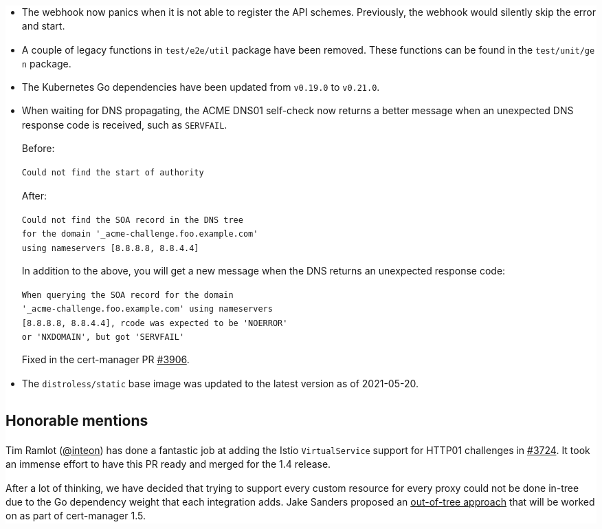 [#3860]: https://github.com/cert-manager/cert-manager/pull/3860 "Fix a spelling mistake in a cert-manager Go package and deprecate the old name"

- The webhook now panics when it is not able to register the API schemes.
  Previously, the webhook would silently skip the error and start.

[#4037]: https://github.com/cert-manager/cert-manager/pull/4037 "Webhook now panics instead of silently starting if the API scheme cannot be registered"

- A couple of legacy functions in `test/e2e/util` package have been removed.
  These functions can be found in the `test/unit/gen` package.

[#3873]: https://github.com/cert-manager/cert-manager/pull/3873 "Legacy functions in the test/e2e/util have been removed"

- The Kubernetes Go dependencies have been updated from `v0.19.0` to `v0.21.0`.

[#3926]: https://github.com/cert-manager/cert-manager/pull/3926 "Update Kubernetes Go imports from v0.19.0 to v0.21.0"

- When waiting for DNS propagating, the ACME DNS01 self-check now returns a
  better message when an unexpected DNS response code is received, such as
  `SERVFAIL`.

    Before:
    ```
    Could not find the start of authority
    ```

    After:
    ```
    Could not find the SOA record in the DNS tree
    for the domain '_acme-challenge.foo.example.com'
    using nameservers [8.8.8.8, 8.8.4.4]
    ```

    In addition to the above, you will get a new message when the DNS returns an
    unexpected response code:

    ```
    When querying the SOA record for the domain
    '_acme-challenge.foo.example.com' using nameservers
    [8.8.8.8, 8.8.4.4], rcode was expected to be 'NOERROR'
    or 'NXDOMAIN', but got 'SERVFAIL'
    ```

    Fixed in the cert-manager PR [#3906][].

[#3906]: https://github.com/cert-manager/cert-manager/pull/3906 "Better message when the ACME DNS01 self-check gets an unexpected DNS response code"

- The `distroless/static` base image was updated to the latest version as of
  2021-05-20.

## Honorable mentions

Tim Ramlot ([@inteon](https://github.com/inteon)) has done a fantastic job at
adding the Istio `VirtualService` support for HTTP01 challenges in
[#3724](https://github.com/cert-manager/cert-manager/pull/3724). It took an immense
effort to have this PR ready and merged for the 1.4 release.

After a lot of thinking, we have decided that trying to support every custom
resource for every proxy could not be done in-tree due to the Go dependency
weight that each integration adds. Jake Sanders proposed an [out-of-tree
approach](https://github.com/cert-manager/cert-manager/issues/3924) that will be
worked on as part of cert-manager 1.5.

[Red Hat Marketplace]: https://marketplace.redhat.com
[Community Operators Repository]: https://github.com/operator-framework/community-operators
[OLM Installation Documentation]: ../installation/operator-lifecycle-manager.md
[#4021]: https://github.com/cert-manager/cert-manager/pull/4021 "Warn about removal of old v1alpha2, v1alpha3 and v1beta1 in 1.6"
[#4036]: https://github.com/cert-manager/cert-manager/pull/4036 "controller, cainject and webhook now run as non-root"
[#3982]: https://github.com/cert-manager/cert-manager/pull/3982 "All issuers + Vault issuer"
[#3983]: https://github.com/cert-manager/cert-manager/pull/3983 "Venafi issuer"
[#3985]: https://github.com/cert-manager/cert-manager/pull/3985 "CA issuer"
[#4092]: https://github.com/cert-manager/cert-manager/pull/4092 "Default renewal changed from 30 days before expiry to 1/3 of the duration before expiry"
[#4064]: https://github.com/cert-manager/cert-manager/pull/4064 "CA issuer experimental support for CertificateSigningRequests"
[CertificateSigningRequest]: https://kubernetes.io/docs/reference/access-authn-authz/certificate-signing-requests/
[#3932]: https://github.com/cert-manager/cert-manager/pull/3932 "Adds support for accessing coversion webhook from outside cluster network"
[#3876]: https://github.com/cert-manager/cert-manager/pull/3876 "Adds support for accessing mutating and validating webhooks from outside cluster network"
[#4009]: https://github.com/cert-manager/cert-manager/pull/4009 "Helm chart: the Service labels can now be set on the controller"
[#4007]: https://github.com/cert-manager/cert-manager/pull/4007 "Update of the Akamai DNS01 solver"
[#3622]: https://github.com/cert-manager/cert-manager/pull/3622 "RFC2136 fixed when used with challenge domains that contain multiple TXT records"
[#3914]: https://github.com/cert-manager/cert-manager/pull/3914 "Comparison between public keys now works properly"
[#3866]: https://github.com/cert-manager/cert-manager/pull/3866 "Certificates with long names are not generated non-unique Orders anymore"
[#3805]: https://github.com/cert-manager/cert-manager/pull/3805 "Misbehaving ACME servers won't get Orders stuck anymore"
[#3878]: https://github.com/cert-manager/cert-manager/pull/3878 "When a CertificateRequest is Denied, the internal issuers set Ready=False"
[#4016]: https://github.com/cert-manager/cert-manager/pull/4016 "Use the configmapsleases resource instead of configmaps"
[#3877]: https://github.com/cert-manager/cert-manager/pull/3877 "Deprecation of the keyAlgorithm field"
[#3936]: https://github.com/cert-manager/cert-manager/pull/3936 "Webhook warns the user when keyAlgorithm is used"
[#3794]: https://github.com/cert-manager/cert-manager/pull/3794 "Less alarming message on optimistic locking errors"